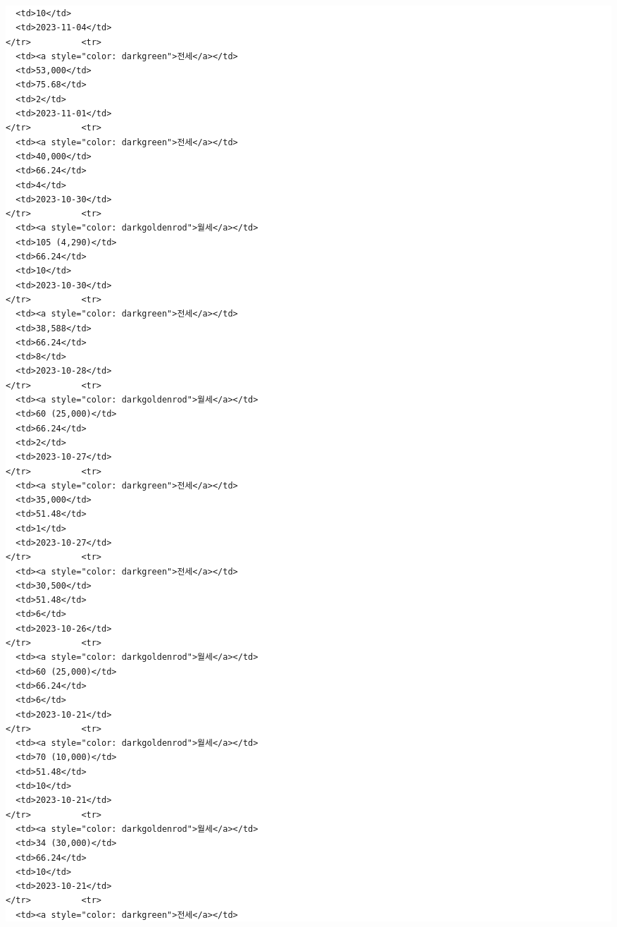       <td>10</td>
      <td>2023-11-04</td>
    </tr>          <tr>
      <td><a style="color: darkgreen">전세</a></td>
      <td>53,000</td>
      <td>75.68</td>
      <td>2</td>
      <td>2023-11-01</td>
    </tr>          <tr>
      <td><a style="color: darkgreen">전세</a></td>
      <td>40,000</td>
      <td>66.24</td>
      <td>4</td>
      <td>2023-10-30</td>
    </tr>          <tr>
      <td><a style="color: darkgoldenrod">월세</a></td>
      <td>105 (4,290)</td>
      <td>66.24</td>
      <td>10</td>
      <td>2023-10-30</td>
    </tr>          <tr>
      <td><a style="color: darkgreen">전세</a></td>
      <td>38,588</td>
      <td>66.24</td>
      <td>8</td>
      <td>2023-10-28</td>
    </tr>          <tr>
      <td><a style="color: darkgoldenrod">월세</a></td>
      <td>60 (25,000)</td>
      <td>66.24</td>
      <td>2</td>
      <td>2023-10-27</td>
    </tr>          <tr>
      <td><a style="color: darkgreen">전세</a></td>
      <td>35,000</td>
      <td>51.48</td>
      <td>1</td>
      <td>2023-10-27</td>
    </tr>          <tr>
      <td><a style="color: darkgreen">전세</a></td>
      <td>30,500</td>
      <td>51.48</td>
      <td>6</td>
      <td>2023-10-26</td>
    </tr>          <tr>
      <td><a style="color: darkgoldenrod">월세</a></td>
      <td>60 (25,000)</td>
      <td>66.24</td>
      <td>6</td>
      <td>2023-10-21</td>
    </tr>          <tr>
      <td><a style="color: darkgoldenrod">월세</a></td>
      <td>70 (10,000)</td>
      <td>51.48</td>
      <td>10</td>
      <td>2023-10-21</td>
    </tr>          <tr>
      <td><a style="color: darkgoldenrod">월세</a></td>
      <td>34 (30,000)</td>
      <td>66.24</td>
      <td>10</td>
      <td>2023-10-21</td>
    </tr>          <tr>
      <td><a style="color: darkgreen">전세</a></td>